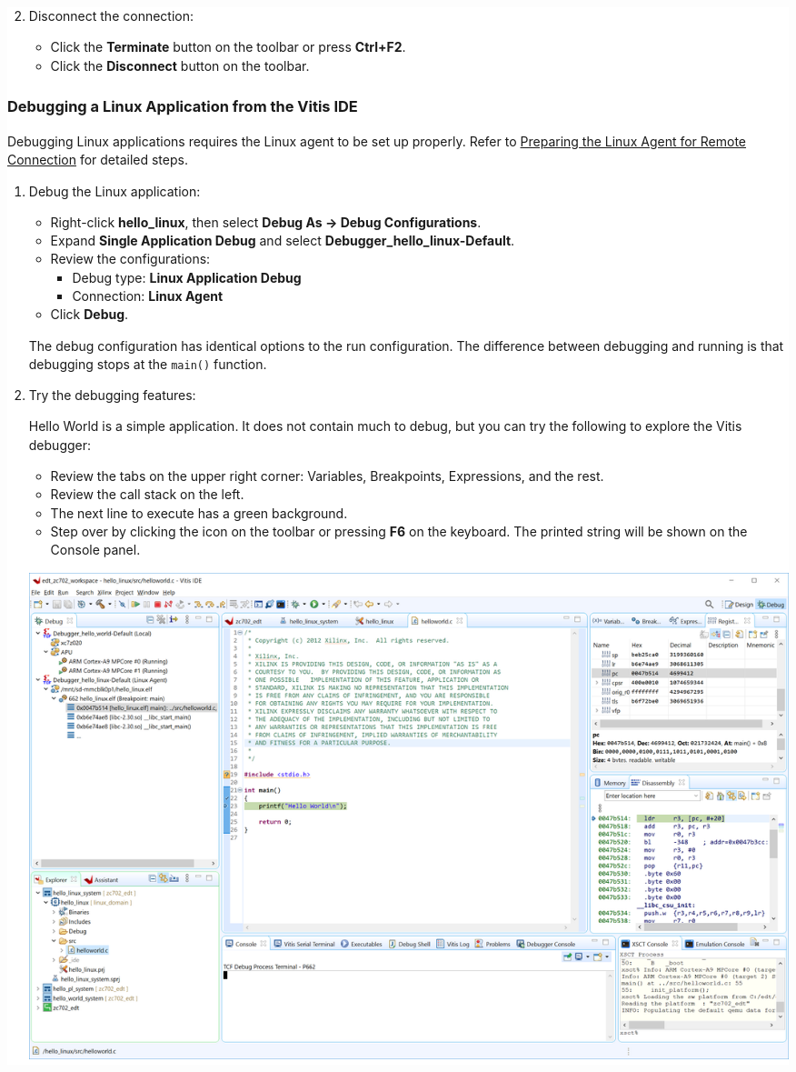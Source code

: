 
2. Disconnect the connection:

   - Click the **Terminate** button on the toolbar or press **Ctrl+F2**.
   - Click the **Disconnect** button on the toolbar.

### Debugging a Linux Application from the Vitis IDE

Debugging Linux applications requires the Linux agent to be set up properly. Refer to [Preparing the Linux Agent for Remote Connection](#prepare-linux-agent-for-remote-connection) for detailed steps.

1. Debug the Linux application:

   - Right-click **hello_linux**, then select **Debug As → Debug Configurations**.
   - Expand **Single Application Debug** and select **Debugger_hello_linux-Default**.
   - Review the configurations:
     - Debug type: **Linux Application Debug**
     - Connection: **Linux Agent**
   - Click **Debug**.

    The debug configuration has identical options to the run configuration. The difference between debugging and running is that debugging stops at the `main()` function.

2. Try the debugging features:

    Hello World is a simple application. It does not contain much to debug, but you can try the following to explore the Vitis debugger:

    - Review the tabs on the upper right corner: Variables, Breakpoints, Expressions, and the rest.
    - Review the call stack on the left.
    - The next line to execute has a green background.
    - Step over by clicking the icon on the toolbar or pressing **F6** on the keyboard. The printed string will be shown on the Console panel.

    ![Debug window](./media/vitis_debugger_hello_linux_zynq.png)
